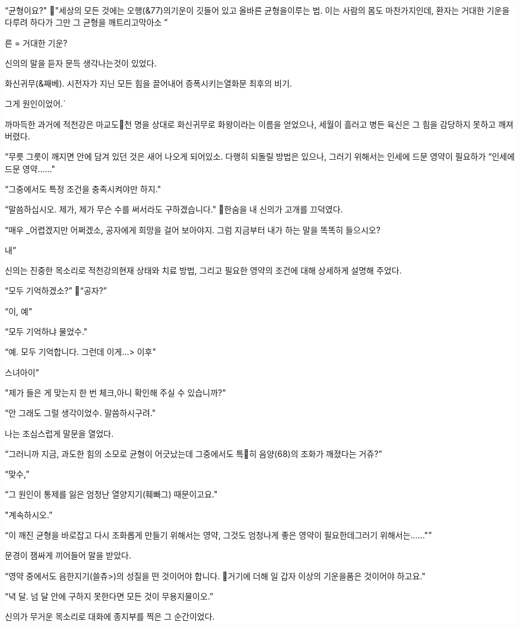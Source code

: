 “균형이요?"
"세상의 모든 것에는 오행(&77)의기운이 깃들어 있고 올바른 균형을이루는 법. 이는 사람의 몸도 마찬가지인데, 환자는 거대한 기운을 다루려 하다가 그만 그 균형을 깨트리고막아소 ”

른 =
거대한 기운?

신의의 말을 듣자 문득 생각나는것이 있었다.

화신귀무(&째베). 시전자가 지닌 모든 힘을 끌어내어 증폭시키는열화문 최후의 비기.

그게 원인이었어.`

까마득한 과거에 적천강은 마교도천 명을 상대로 화신귀무로 화왕이라는 이름을 얻었으나, 세월이 흘러고 병든 육신은 그 힘을 감당하지 못하고 깨져 버렸다.

“무릇 그릇이 깨지면 안에 담겨 있던 것은 새어 나오게 되어있소. 다행히 되돌릴 방법은 있으나, 그러기 위해서는 인세에 드문 영약이 필요하가
“인세에 드문 영약……"

“그중에서도 특정 조건을 충족시켜야만 하지."

“말씀하십시오. 제가, 제가 무슨 수를 써서라도 구하겠습니다."
한숨을 내 신의가 고개를 끄덕였다.

“매우 _어렵겠지만 어쩌겠소, 공자에게 희망을 걸어 보아야지. 그럼 지금부터 내가 하는 말을 똑똑히 들으시오?

내”

신의는 진중한 목소리로 적천강의현재 상태와 치료 방법, 그리고 필요한 영약의 조건에 대해 상세하게 설명해 주었다.

“모두 기억하겠소?”
“공자?”

“이, 예"

“모두 기억하냐 물었수."

“예. 모두 기억합니다. 그런데 이게…> 이후"

스녀아이”

"제가 들은 게 맞는지 한 번 체크,아니 확인해 주실 수 있습니까?"

“안 그래도 그럴 생각이었수. 말씀하시구려."

나는 조심스럽게 말문을 열었다.

“그러니까 지금, 과도한 힘의 소모로 균형이 어긋났는데 그중에서도 특히 음양(68)의 조화가 깨졌다는 거쥬?”

“맞수,”

“그 원인이 통제를 잃은 엄청난 열양지기(훼빠그) 때문이고요."

"계속하시오.”

“이 깨진 균형을 바로잡고 다시 조화롭게 만들기 위해서는 영약, 그것도 엄청나게 좋은 영약이 필요한데그러기 위해서는……"”

문경이 잼싸게 끼어들어 말을 받았다.

“영약 중에서도 음한지기(쓸츄>)의 성질을 떤 것이어야 합니다.
거기에 더해 일 갑자 이상의 기운을품은 것이어야 하고요."

“녁 달. 넘 달 안에 구하지 못한다면 모든 것이 무용지물이오.”

신의가 무거운 목소리로 대화에 종지부를 찍은 그 순간이었다.
